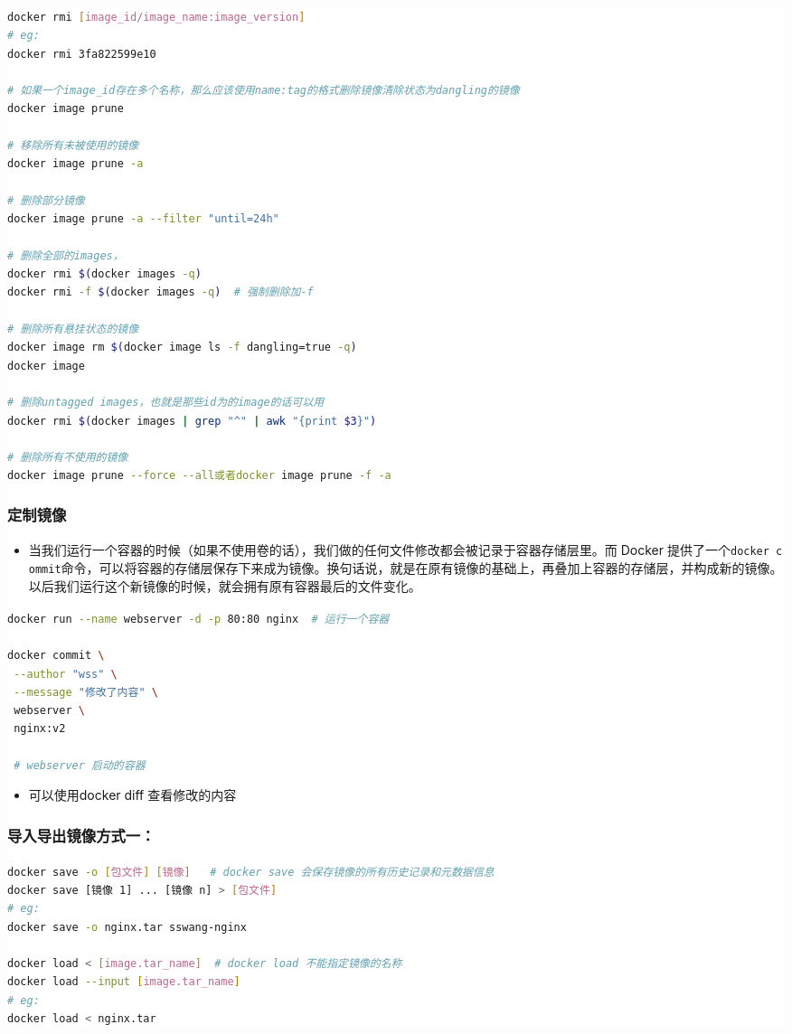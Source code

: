 ```bash
docker rmi [image_id/image_name:image_version]
# eg:
docker rmi 3fa822599e10 

# 如果一个image_id存在多个名称，那么应该使用name:tag的格式删除镜像清除状态为dangling的镜像
docker image prune 

# 移除所有未被使用的镜像
docker image prune -a

# 删除部分镜像
docker image prune -a --filter "until=24h"

# 删除全部的images，
docker rmi $(docker images -q)
docker rmi -f $(docker images -q)  # 强制删除加-f

# 删除所有悬挂状态的镜像
docker image rm $(docker image ls -f dangling=true -q)
docker image 

# 删除untagged images，也就是那些id为的image的话可以用
docker rmi $(docker images | grep "^" | awk "{print $3}") 

# 删除所有不使用的镜像
docker image prune --force --all或者docker image prune -f -a
```
### 定制镜像

- 当我们运行一个容器的时候（如果不使用卷的话），我们做的任何文件修改都会被记录于容器存储层里。而 Docker 提供了一个`docker commit`命令，可以将容器的存储层保存下来成为镜像。换句话说，就是在原有镜像的基础上，再叠加上容器的存储层，并构成新的镜像。以后我们运行这个新镜像的时候，就会拥有原有容器最后的文件变化。
```bash
docker run --name webserver -d -p 80:80 nginx  # 运行一个容器

docker commit \
 --author "wss" \
 --message "修改了内容" \
 webserver \
 nginx:v2 
 
 # webserver 启动的容器
```

- 可以使用docker diff 查看修改的内容
### 导入导出镜像方式一：
```bash
docker save -o [包文件] [镜像]   # docker save 会保存镜像的所有历史记录和元数据信息
docker save [镜像 1] ... [镜像 n] > [包文件]
# eg:
docker save -o nginx.tar sswang-nginx

docker load < [image.tar_name]  # docker load 不能指定镜像的名称
docker load --input [image.tar_name]
# eg:
docker load < nginx.tar
```
